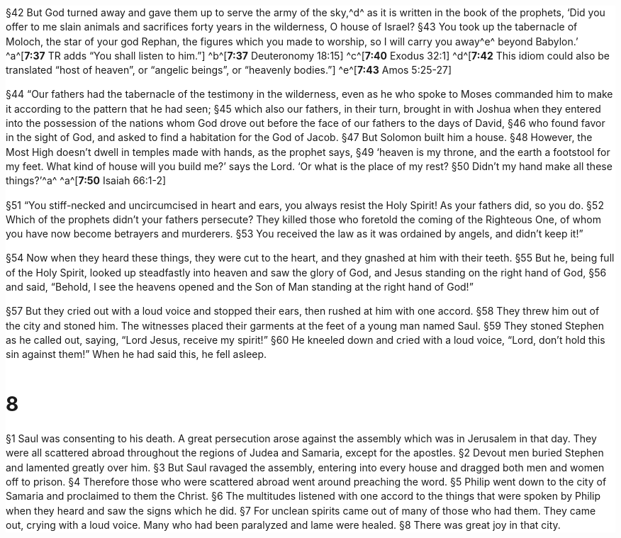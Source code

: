 §42 But God turned away and gave them up to serve the army of the sky,^d^ as it is written in the book of the prophets, ‘Did you offer to me slain animals and sacrifices forty years in the wilderness, O house of Israel? 
§43 You took up the tabernacle of Moloch, the star of your god Rephan, the figures which you made to worship, so I will carry you away^e^ beyond Babylon.’ 
^a^[**7:37** TR adds “You shall listen to him.”] ^b^[**7:37** Deuteronomy 18:15] ^c^[**7:40** Exodus 32:1] ^d^[**7:42** This idiom could also be translated “host of heaven”, or “angelic beings”, or “heavenly bodies.”] ^e^[**7:43** Amos 5:25-27]

§44 “Our fathers had the tabernacle of the testimony in the wilderness, even as he who spoke to Moses commanded him to make it according to the pattern that he had seen; 
§45 which also our fathers, in their turn, brought in with Joshua when they entered into the possession of the nations whom God drove out before the face of our fathers to the days of David, 
§46 who found favor in the sight of God, and asked to find a habitation for the God of Jacob. 
§47 But Solomon built him a house. 
§48 However, the Most High doesn’t dwell in temples made with hands, as the prophet says, 
§49 ‘heaven is my throne, and the earth a footstool for my feet. What kind of house will you build me?’ says the Lord. ‘Or what is the place of my rest? 
§50 Didn’t my hand make all these things?’^a^ 
^a^[**7:50** Isaiah 66:1-2]

§51 “You stiff-necked and uncircumcised in heart and ears, you always resist the Holy Spirit! As your fathers did, so you do. 
§52 Which of the prophets didn’t your fathers persecute? They killed those who foretold the coming of the Righteous One, of whom you have now become betrayers and murderers. 
§53 You received the law as it was ordained by angels, and didn’t keep it!” 

§54 Now when they heard these things, they were cut to the heart, and they gnashed at him with their teeth. 
§55 But he, being full of the Holy Spirit, looked up steadfastly into heaven and saw the glory of God, and Jesus standing on the right hand of God, 
§56 and said, “Behold, I see the heavens opened and the Son of Man standing at the right hand of God!” 

§57 But they cried out with a loud voice and stopped their ears, then rushed at him with one accord. 
§58 They threw him out of the city and stoned him. The witnesses placed their garments at the feet of a young man named Saul. 
§59 They stoned Stephen as he called out, saying, “Lord Jesus, receive my spirit!” 
§60 He kneeled down and cried with a loud voice, “Lord, don’t hold this sin against them!” When he had said this, he fell asleep. 

# 8 
§1 Saul was consenting to his death. A great persecution arose against the assembly which was in Jerusalem in that day. They were all scattered abroad throughout the regions of Judea and Samaria, except for the apostles. 
§2 Devout men buried Stephen and lamented greatly over him. 
§3 But Saul ravaged the assembly, entering into every house and dragged both men and women off to prison. 
§4 Therefore those who were scattered abroad went around preaching the word. 
§5 Philip went down to the city of Samaria and proclaimed to them the Christ. 
§6 The multitudes listened with one accord to the things that were spoken by Philip when they heard and saw the signs which he did. 
§7 For unclean spirits came out of many of those who had them. They came out, crying with a loud voice. Many who had been paralyzed and lame were healed. 
§8 There was great joy in that city. 
